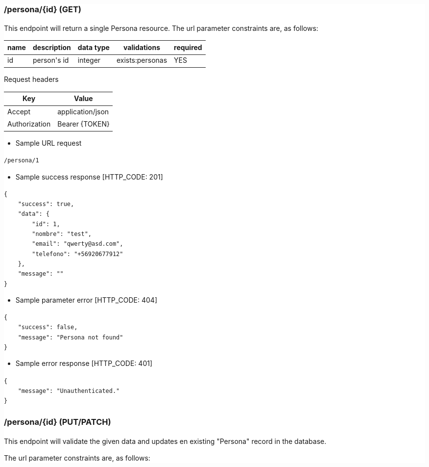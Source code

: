 ### **/persona/{id}** (GET)

This endpoint will return a single Persona resource.
The url parameter constraints are, as follows:

| **name** | **description**   | **data type** | **validations**                   | **required** |
|----------|-------------------|---------------|-----------------------------------|--------------|
| id       | person's id       | integer       | exists:personas                   | YES          |

Request headers

| **Key**       | **Value**        | 
|---------------|------------------|
| Accept        | application/json |
| Authorization | Bearer {TOKEN}   |

- Sample URL request
```
/persona/1
```
- Sample success response [HTTP_CODE: 201]
```
{
    "success": true,
    "data": {
        "id": 1,
        "nombre": "test",
        "email": "qwerty@asd.com",
        "telefono": "+56920677912"
    },
    "message": ""
}
```
- Sample parameter error [HTTP_CODE: 404]
```
{
    "success": false,
    "message": "Persona not found"
}
```
- Sample error response [HTTP_CODE: 401]
```
{
    "message": "Unauthenticated."
}
```
### **/persona/{id}** (PUT/PATCH)

This endpoint will validate the given data and updates en existing "Persona" record in the database.

The url parameter constraints are, as follows:
